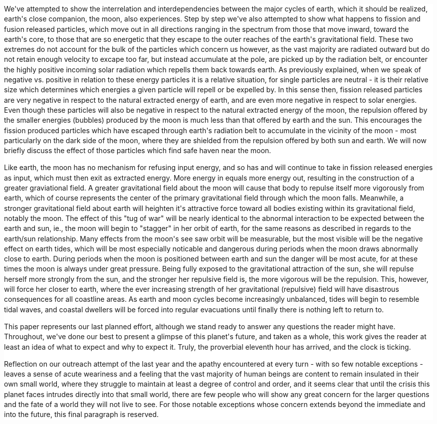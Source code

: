 We've attempted to show the interrelation and interdependencies between the major cycles of earth, which it should be realized, earth's close companion, the moon, also experiences. Step by step we've also attempted to show what happens to fission and fusion released particles, which move out in all directions ranging in the spectrum from those that move inward, toward the earth's core, to those that are so energetic that they escape to the outer reaches of the earth's gravitational field. These two extremes do not account for the bulk of the particles which concern us however, as the vast majority are radiated outward but do not retain enough velocity to excape too far, but instead accumulate at the pole, are picked up by the radiation belt, or encounter the highly positive incoming solar radiation which repells them back towards earth. As previously explained, when we speak of negative vs. positive in relation to these energy particles it is a relative situation, for single particles are neutral - it is their relative size which determines which energies a given particle will repell or be expelled by. In this sense then, fission released particles are very negative in respect to the natural extracted energy of earth, and are even more negative in respect to solar energies. Even though these particles will also be negative in respect to the natural extracted energy of the moon, the repulsion offered by the smaller energies (bubbles) produced by the moon is much less than that offered by earth and the sun. This encourages the fission produced particles which have escaped through earth's radiation belt to accumulate in the vicinity of the moon - most particularly on the dark side of the moon, where they are shielded from the repulsion offered by both sun and earth. We will now briefly discuss the effect of those particles which find safe haven near the moon.  
  
Like earth, the moon has no mechanism for refusing input energy, and so has and will continue to take in fission released energies as input, which must then exit as extracted energy. More energy in equals more energy out, resulting in the construction of a greater graviational field. A greater gravitational field about the moon will cause that body to repulse itself more vigorously from earth, which of course represents the center of the primary gravitational field through which the moon falls. Meanwhile, a stronger gravitational field about earth will heighten it's attractive force toward all bodies existing within its gravitational field, notably the moon. The effect of this "tug of war" will be nearly identical to the abnormal interaction to be expected between the earth and sun, ie., the moon will begin to "stagger" in her orbit of earth, for the same reasons as described in regards to the earth/sun relationship. Many effects from the moon's see saw orbit will be measurable, but the most visible will be the negative effect on earth tides, which will be most especially noticable and dangerous during periods when the moon draws abnormally close to earth. During periods when the moon is positioned between earth and sun the danger will be most acute, for at these times the moon is always under great pressure. Being fully exposed to the gravitational attraction of the sun, she will repulse herself more strongly from the sun, and the stronger her repulsive field is, the more vigorous will be the repulsion. This, however, will force her closer to earth, where the ever increasing strength of her gravitational (repulsive) field will have disastrous consequences for all coastline areas. As earth and moon cycles become increasingly unbalanced, tides will begin to resemble tidal waves, and coastal dwellers will be forced into regular evacuations until finally there is nothing left to return to.  
  
This paper represents our last planned effort, although we stand ready to answer any questions the reader might have. Throughout, we've done our best to present a glimpse of this planet's future, and taken as a whole, this work gives the reader at least an idea of what to expect and why to expect it. Truly, the proverbial eleventh hour has arrived, and the clock is ticking.  
  
Reflection on our outreach attempt of the last year and the apathy encountered at every turn - with so few notable exceptions - leaves a sense of acute weariness and a feeling that the vast majority of human beings are content to remain insulated in their own small world, where they struggle to maintain at least a degree of control and order, and it seems clear that until the crisis this planet faces intrudes directly into that small world, there are few people who will show any great concern for the larger questions and the fate of a world they will not live to see. For those notable exceptions whose concern extends beyond the immediate and into the future, this final paragraph is reserved.  
  